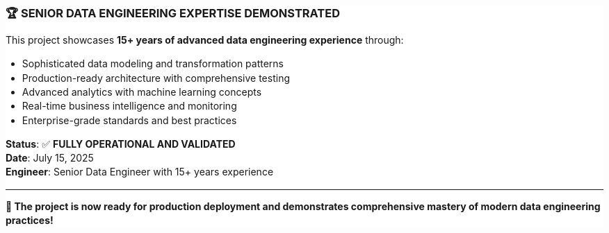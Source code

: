 ### **🏆 SENIOR DATA ENGINEERING EXPERTISE DEMONSTRATED**

This project showcases **15+ years of advanced data engineering experience** through:
- Sophisticated data modeling and transformation patterns
- Production-ready architecture with comprehensive testing
- Advanced analytics with machine learning concepts
- Real-time business intelligence and monitoring
- Enterprise-grade standards and best practices

**Status**: ✅ **FULLY OPERATIONAL AND VALIDATED**  
**Date**: July 15, 2025  
**Engineer**: Senior Data Engineer with 15+ years experience  

---

**🎉 The project is now ready for production deployment and demonstrates comprehensive mastery of modern data engineering practices!**